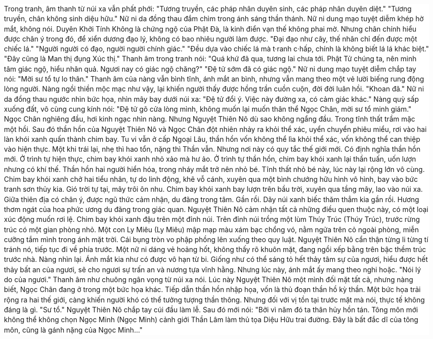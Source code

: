 Trong tranh, âm thanh từ núi xa vẫn phất phới: "Tương truyền, các pháp nhân duyên sinh, các pháp nhân duyên diệt."
"Tương truyền, chân không sinh diệu hữu."
Nữ ni da đồng thau đắm chìm trong ánh sáng thần thánh.
Nữ ni dung mạo tuyệt diễm khép hờ mắt, không nói.
Duyên Khởi Tính Không là chứng ngộ của Phật Đà, là kinh điển vạn thế không phai mờ. Nhưng chân chính hiểu được chân ý trong đó, để xiển dương đạo lý, không có bao nhiêu người làm được.
"Đại đạo như cây, thế nhân chỉ đến được một chiếc lá."
"Người người có đạo, người người chính giác."
"Đều dựa vào chiếc lá mà t·ranh c·hấp, chính là không biết lá lá khác biệt."
"Đây cũng là Man thị đụng Xúc thị."
Thanh âm trong tranh nói: "Quá khứ đã qua, tương lai chưa tới. Phật Tử chúng ta, nên minh tâm giác ngộ, hiểu nhân quả. Ngươi nay có giác ngộ chăng?"
"Đệ tử sớm đã có giác ngộ." Nữ ni dung mạo tuyệt diễm chắp tay nói: "Mời sư tổ tự lo thân."
Thanh âm của nàng vẫn bình tĩnh, ánh mắt an bình, nhưng vẫn mang theo một vẻ lười biếng rung động lòng người.
Nàng ngồi thiền mộc mạc như vậy, lại khiến người thấy được hồng trần cuồn cuộn, đời đời luân hồi.
"Khoan đã." Nữ ni da đồng thau ngước nhìn bức họa, nhìn mây bay dưới núi xa: "Đệ tử đổi ý. Việc này đường xa, có cảm giác khác."
Nàng quỳ sấp xuống đất, vô cùng cung kính nói: "Đệ tử gõ cửa lòng mình, không muốn lại muốn thân thể Ngọc Chân, mời sư tổ minh giám."
Ngọc Chân nghiêng đầu, hơi kinh ngạc nhìn nàng.
Nhưng Nguyệt Thiên Nô dù sao không ngẩng đầu.
Trong tĩnh thất trầm mặc một hồi.
Sau đó thần hồn của Nguyệt Thiên Nô và Ngọc Chân đột nhiên nhảy ra khỏi thể xác, uyển chuyển phiêu miểu, rơi vào hai làn khói xanh quấn thành chim bay.
Tu vi vẫn ở cấp Ngoại Lâu, thần hồn vốn không thể lìa khỏi thể xác, vốn không thể can thiệp vào hiện thực. Một khi trái lại, nhẹ thì hao tổn, nặng thì Thần vẫn.
Nhưng nơi này có quy tắc thế giới mới.
Có định nghĩa thần hồn mới.
Ở trình tự hiện thực, chim bay khói xanh nhỏ xảo mà hư ảo.
Ở trình tự thần hồn, chim bay khói xanh lại thần tuấn, uốn lượn nhưng có khí thế.
Thần hồn hai người hiển hóa, trong nháy mắt trở nên nhỏ bé. Tĩnh thất nhỏ bé này, lúc này lại rộng lớn vô cùng.
Chim bay khói xanh chở hai tiểu nhân, tự do linh động, khẽ vỗ cánh, xuyên qua một bình chướng hữu hình vô hình, bay vào bức tranh sơn thủy kia.
Gió trời tự tại, mây trôi ôn nhu.
Chim bay khói xanh bay lượn trên bầu trời, xuyên qua tầng mây, lao vào núi xa.
Giữa thiên địa có chân ý, được ngũ thức cảm nhận, du đãng trong tâm.
Gần rồi.
Dãy núi xanh biếc thăm thẳm kia gần rồi.
Hương thơm ngát của hoa phức ương du đãng trong giác quan.
Nguyệt Thiên Nô cảm nhận tất cả những điều quen thuộc này, có một loại xúc động muốn rơi lệ.
Chim bay khói xanh đậu trên một đỉnh núi.
Trên đỉnh núi trồng một lùm Thúy Trúc (Thúy Trúc), trước rừng trúc có một gian phòng nhỏ.
Một con Ly Miêu (Ly Miêu) mập mạp màu xám bạc chổng vó, nằm ngửa trên cỏ ngoài phòng, miễn cưỡng tắm mình trong ánh mặt trời. Cái bụng tròn vo phập phồng lên xuống theo quy luật.
Nguyệt Thiên Nô cẩn thận từng li từng tí tránh nó, tiếp tục đi về phía trước.
Một nữ ni dáng vẻ hoảng hốt, không thấy rõ khuôn mặt, đang ngồi xếp bằng trên bậc thềm trúc trước nhà.
Nàng nhìn lại.
Ánh mắt kia như có được vô hạn từ bi. Giống như có thể sáng tỏ hết thảy tâm sự của ngươi, hiểu được hết thảy bất an của ngươi, sẽ cho ngươi sự trấn an và nương tựa vĩnh hằng.
Nhưng lúc này, ánh mắt ấy mang theo nghi hoặc.
"Nói lý do của ngươi." Thanh âm như chuông ngân vọng từ núi xa nói.
Lúc này Nguyệt Thiên Nô một mình đối mặt tất cả, nhưng nàng biết, Ngọc Chân đang ở trong một bức họa khác.
Tiếp dẫn thần hồn nhập họa, vốn là thủ đoạn thần hồ kỳ thần. Một bức họa trải rộng ra hai thế giới, càng khiến người khó có thể tưởng tượng thần thông.
Nhưng đối với vị tồn tại trước mặt mà nói, thực tế không đáng là gì.
"Sư tổ." Nguyệt Thiên Nô chắp tay cúi đầu làm lễ.
Sau đó mới nói: "Bởi vì năm đó ta thân hủy hồn tán. Tông môn mới không thể không chọn Ngọc Minh (Ngọc Minh) cảnh giới Thần Lâm làm thủ tọa Diệu Hữu trai đường. Đây là bất đắc dĩ của tông môn, cũng là gánh nặng của Ngọc Minh..."